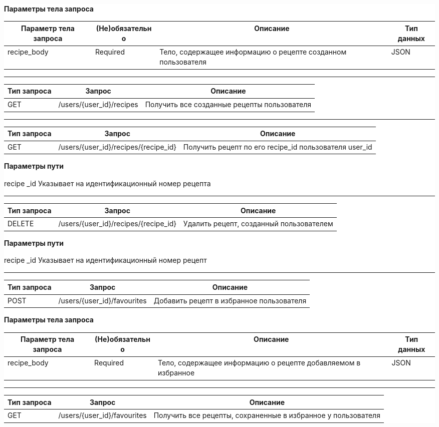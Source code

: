 **Параметры тела запроса**

|Параметр тела запроса|(Не)обязательно|Описание|Тип данных|
| - | - | - | - |
|recipe\_body|Required|Тело, содержащее информацию о рецепте созданном пользователя|JSON|

-----
|Тип запроса | Запрос | Описание |
| - | - | - |
|GET|/users/{user\_id}/recipes|Получить все созданные рецепты пользователя|

-----
|Тип запроса | Запрос | Описание |
| - | - | - |
|GET|/users/{user\_id}/recipes/{recipe\_id}|Получить рецепт по его recipe\_id пользователя user\_id|

**Параметры пути**

recipe \_id 	      	Указывает на идентификационный номер рецепта

-----
|Тип запроса | Запрос | Описание |
| - | - | - |
|DELETE|/users/{user\_id}/recipes/{recipe\_id}|Удалить рецепт, созданный пользователем|

**Параметры пути**

recipe \_id 	      	Указывает на идентификационный номер рецепт

-----
|Тип запроса | Запрос | Описание |
| - | - | - |
|POST|/users/{user\_id}/favourites|Добавить рецепт в избранное пользователя|

**Параметры тела запроса**

|Параметр тела запроса|(Не)обязательно|Описание|Тип данных|
| - | - | - | - |
|recipe\_body|Required|Тело, содержащее информацию о рецепте добавляемом в избранное|JSON|

-----
|Тип запроса | Запрос | Описание |
| - | - | - |
|GET|/users/{user\_id}/favourites|Получить все рецепты, сохраненные в избранное у пользователя|
